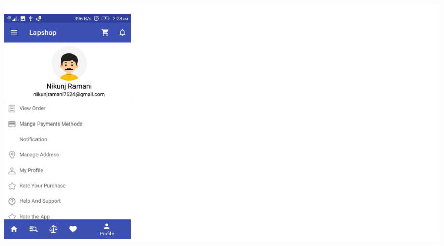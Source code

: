 <img src="Image/5.jpg"  width="250" style="display: inline-block; width: 250px; margin-right: 20px; margin-top: 20px;">